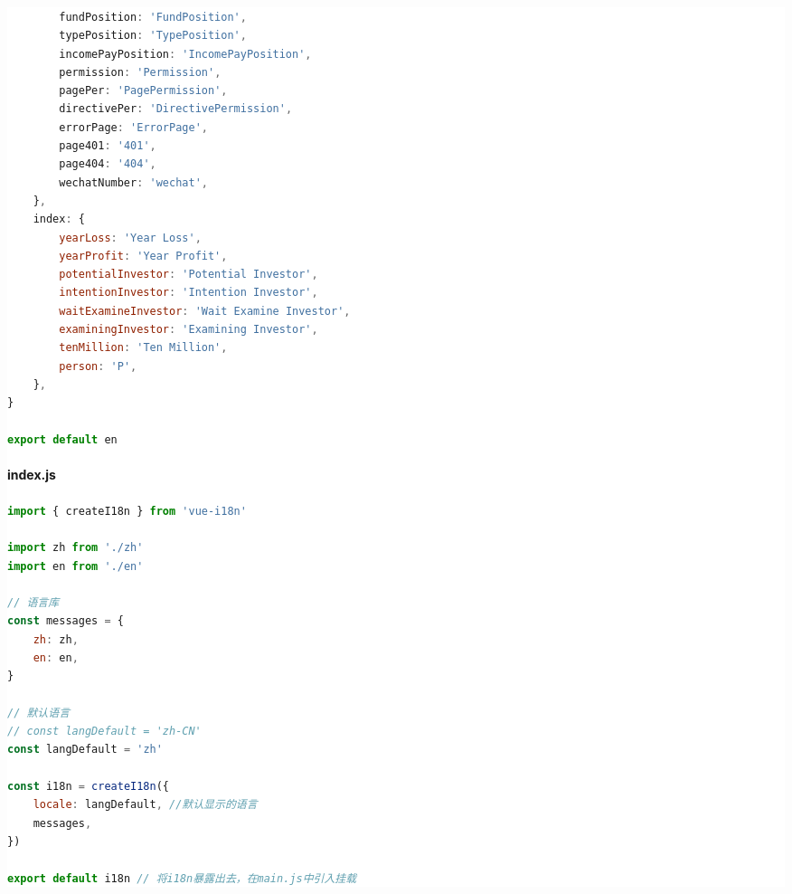 ```js
        fundPosition: 'FundPosition',
        typePosition: 'TypePosition',
        incomePayPosition: 'IncomePayPosition',
        permission: 'Permission',
        pagePer: 'PagePermission',
        directivePer: 'DirectivePermission',
        errorPage: 'ErrorPage',
        page401: '401',
        page404: '404',
        wechatNumber: 'wechat',
    },
    index: {
        yearLoss: 'Year Loss',
        yearProfit: 'Year Profit',
        potentialInvestor: 'Potential Investor',
        intentionInvestor: 'Intention Investor',
        waitExamineInvestor: 'Wait Examine Investor',
        examiningInvestor: 'Examining Investor',
        tenMillion: 'Ten Million',
        person: 'P',
    },
}

export default en
```

#### index.js

```js
import { createI18n } from 'vue-i18n'

import zh from './zh'
import en from './en'

// 语言库
const messages = {
    zh: zh,
    en: en,
}

// 默认语言
// const langDefault = 'zh-CN'
const langDefault = 'zh'

const i18n = createI18n({
    locale: langDefault, //默认显示的语言
    messages,
})

export default i18n // 将i18n暴露出去，在main.js中引入挂载
```
